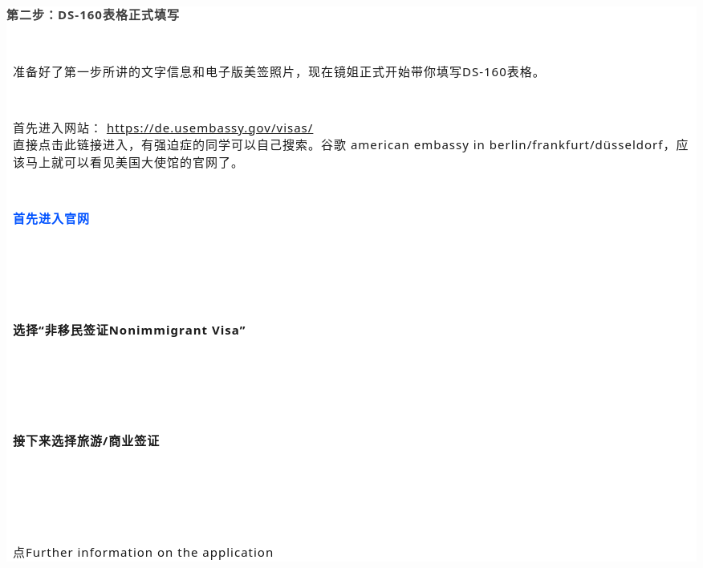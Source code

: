 <span style="color: rgb(62, 62, 62);font-family: Optima-Regular, PingFangTC-light;max-width: 100%;letter-spacing: 1px;box-sizing: border-box !important;overflow-wrap: break-word !important;"><strong style="max-width: 100%;box-sizing: border-box !important;overflow-wrap: break-word !important;"><span style='max-width: 100%;text-align: center;font-family: -apple-system-font, system-ui, "Helvetica Neue", "PingFang SC", "Hiragino Sans GB", "Microsoft YaHei UI", "Microsoft YaHei", Arial, sans-serif;font-size: 15px;letter-spacing: 1px;background-color: rgb(255, 255, 255);box-sizing: border-box !important;overflow-wrap: break-word !important;'>第二步：DS-160表格正式填写</span></strong></span></p></section></section></section></section></section></section></section></section><p><br/></p><section style="margin-left: 8px;margin-right: 8px;"><span style='font-family: -apple-system-font, system-ui, "Helvetica Neue", "PingFang SC", "Hiragino Sans GB", "Microsoft YaHei UI", "Microsoft YaHei", Arial, sans-serif;font-size: 15px;letter-spacing: 1px;background-color: rgb(255, 255, 255);'>准备好了第一步所讲的文字信息和电子版美签照片，现在镜姐正式开始带你填写DS-160表格。</span></section><p><br/></p><section style="margin-left: 8px;margin-right: 8px;"><span style='font-family: -apple-system-font, system-ui, "Helvetica Neue", "PingFang SC", "Hiragino Sans GB", "Microsoft YaHei UI", "Microsoft YaHei", Arial, sans-serif;font-size: 15px;letter-spacing: 1px;background-color: rgb(255, 255, 255);'>首先进入网站： </span><span style='background-color: rgb(255, 255, 255);font-family: -apple-system-font, system-ui, "Helvetica Neue", "PingFang SC", "Hiragino Sans GB", "Microsoft YaHei UI", "Microsoft YaHei", Arial, sans-serif;font-size: 15px;letter-spacing: 1px;'>https://de.usembassy.gov/visas/</span></section><section style="margin-left: 8px;margin-right: 8px;"><span style='font-family: -apple-system-font, system-ui, "Helvetica Neue", "PingFang SC", "Hiragino Sans GB", "Microsoft YaHei UI", "Microsoft YaHei", Arial, sans-serif;font-size: 15px;letter-spacing: 1px;background-color: rgb(255, 255, 255);'>直接点击此链接进入，有强迫症的同学可以自己搜索。</span><span style='background-color: rgb(255, 255, 255);font-family: -apple-system-font, system-ui, "Helvetica Neue", "PingFang SC", "Hiragino Sans GB", "Microsoft YaHei UI", "Microsoft YaHei", Arial, sans-serif;font-size: 15px;letter-spacing: 1px;'>谷歌 american embassy in berlin/frankfurt/düsseldorf，应该马上就可以看见美国大使馆的官网了。</span></section><p><br/></p><section style="margin-left: 8px;margin-right: 8px;"><span style="color: rgb(0, 82, 255);"><strong><span style='font-family: -apple-system-font, system-ui, "Helvetica Neue", "PingFang SC", "Hiragino Sans GB", "Microsoft YaHei UI", "Microsoft YaHei", Arial, sans-serif;font-size: 15px;letter-spacing: 1px;background-color: rgb(255, 255, 255);'>首先进入官网</span></strong></span></section><p><br style="max-width: 100%;box-sizing: border-box !important;overflow-wrap: break-word !important;"/></p><section><section style="margin-left: 8px;margin-right: 8px;"><img class="" data-copyright="0" data-ratio="0.589527027027027" data-s="300,640" data-src="https://mmbiz.qpic.cn/mmbiz_png/JzNwKia35V159dm9m2Gtb7icVUQXQjnwEcSxl9s0Cz2Nicg1yiaTGgmCIJMMftoIaXGyaadBNaVLhg4ia6aGShlnXCQ/640?wx_fmt=png" data-type="png" data-w="592" style="box-sizing: border-box !important;overflow-wrap: break-word !important;width: 469px !important;visibility: visible !important;"/></section><p><br style="max-width: 100%;box-sizing: border-box !important;overflow-wrap: break-word !important;"/></p><section style="margin-left: 8px;margin-right: 8px;"><strong><span style='font-family: -apple-system-font, system-ui, "Helvetica Neue", "PingFang SC", "Hiragino Sans GB", "Microsoft YaHei UI", "Microsoft YaHei", Arial, sans-serif;font-size: 15px;letter-spacing: 1px;background-color: rgb(255, 255, 255);'>选择“非移民签证Nonimmigrant Visa”</span></strong></section><p><br style="max-width: 100%;box-sizing: border-box !important;overflow-wrap: break-word !important;"/></p><section style="margin-left: 8px;margin-right: 8px;"><img class="" data-copyright="0" data-ratio="1.1804670912951167" data-s="300,640" data-src="https://mmbiz.qpic.cn/mmbiz_png/JzNwKia35V159dm9m2Gtb7icVUQXQjnwEcXI4DvE74hicRSkQuzvRZoZVxVpR8JFVUsDn97woazGXQic47lPdRv1icA/640?wx_fmt=png" data-type="png" data-w="471" style="box-sizing: border-box !important;overflow-wrap: break-word !important;width: 471px !important;visibility: visible !important;"/><br style="max-width: 100%;box-sizing: border-box !important;overflow-wrap: break-word !important;"/></section></section><p><br/></p><section style="margin-left: 8px;margin-right: 8px;"><strong><span style='font-family: -apple-system-font, system-ui, "Helvetica Neue", "PingFang SC", "Hiragino Sans GB", "Microsoft YaHei UI", "Microsoft YaHei", Arial, sans-serif;font-size: 15px;letter-spacing: 1px;background-color: rgb(255, 255, 255);'>接下来选择旅游/商业签证</span></strong></section><p><br style="max-width: 100%;box-sizing: border-box !important;overflow-wrap: break-word !important;"/></p><section class=""><article><section style="margin-left: 8px;margin-right: 8px;"><img class="" data-copyright="0" data-ratio="0.37117903930131" data-s="300,640" data-src="https://mmbiz.qpic.cn/mmbiz_png/JzNwKia35V159dm9m2Gtb7icVUQXQjnwEcF6hRpn7PAlzJe3BfciaZIWKVYOldgAS43lsDoHrt5kBaWgHevSp267g/640?wx_fmt=png" data-type="png" data-w="458" style="box-sizing: border-box !important;overflow-wrap: break-word !important;width: 458px !important;visibility: visible !important;"/></section><p><br style="max-width: 100%;box-sizing: border-box !important;overflow-wrap: break-word !important;"/></p><section style="margin-left: 8px;margin-right: 8px;"><span style='font-family: -apple-system-font, system-ui, "Helvetica Neue", "PingFang SC", "Hiragino Sans GB", "Microsoft YaHei UI", "Microsoft YaHei", Arial, sans-serif;font-size: 15px;letter-spacing: 1px;background-color: rgb(255, 255, 255);'>点Further information on the application